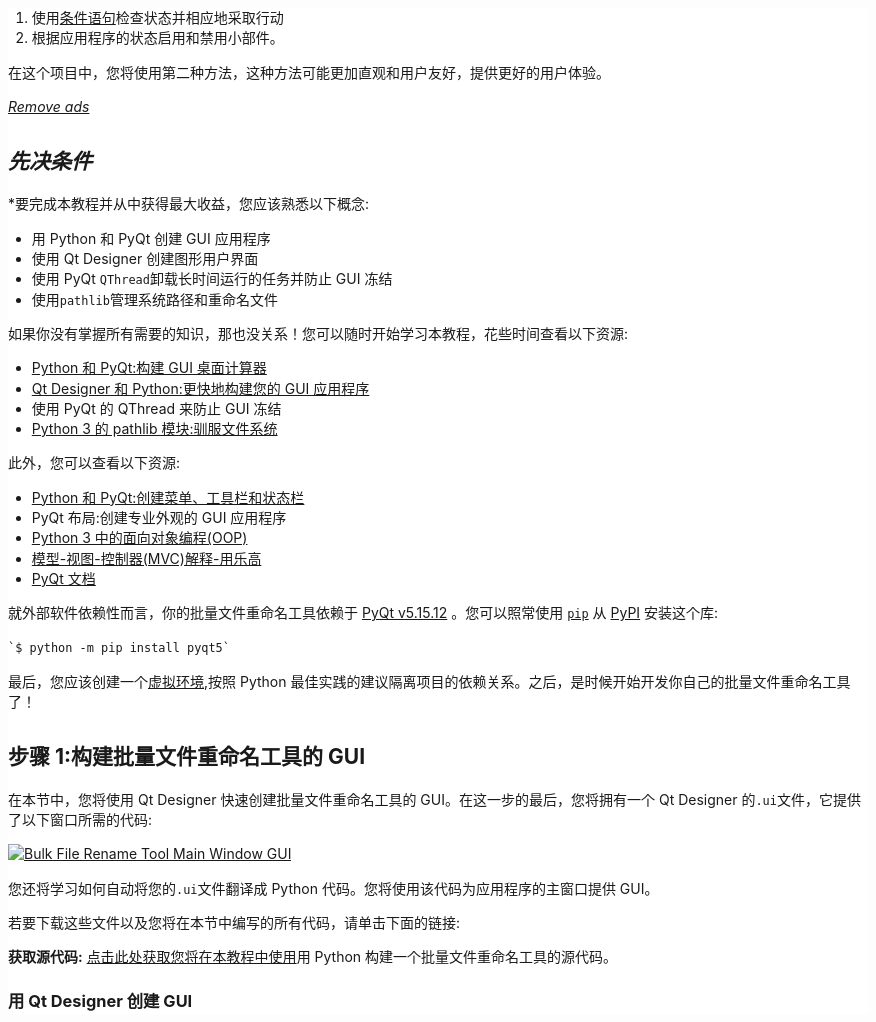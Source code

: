 1.  使用[条件语句](https://realpython.com/python-conditional-statements/)检查状态并相应地采取行动
2.  根据应用程序的状态启用和禁用小部件。

在这个项目中，您将使用第二种方法，这种方法可能更加直观和用户友好，提供更好的用户体验。

[*Remove ads*](/account/join/)

## *先决条件*

 *要完成本教程并从中获得最大收益，您应该熟悉以下概念:

*   用 Python 和 PyQt 创建 GUI 应用程序
*   使用 Qt Designer 创建图形用户界面
*   使用 PyQt `QThread`卸载长时间运行的任务并防止 GUI 冻结
*   使用`pathlib`管理系统路径和重命名文件

如果你没有掌握所有需要的知识，那也没关系！您可以随时开始学习本教程，花些时间查看以下资源:

*   [Python 和 PyQt:构建 GUI 桌面计算器](https://realpython.com/python-pyqt-gui-calculator/)
*   [Qt Designer 和 Python:更快地构建您的 GUI 应用程序](https://realpython.com/qt-designer-python/)
*   使用 PyQt 的 QThread 来防止 GUI 冻结
*   [Python 3 的 pathlib 模块:驯服文件系统](https://realpython.com/python-pathlib/)

此外，您可以查看以下资源:

*   [Python 和 PyQt:创建菜单、工具栏和状态栏](https://realpython.com/python-menus-toolbars/)
*   PyQt 布局:创建专业外观的 GUI 应用程序
*   [Python 3 中的面向对象编程(OOP)](https://realpython.com/python3-object-oriented-programming/)
*   [模型-视图-控制器(MVC)解释-用乐高](https://realpython.com/the-model-view-controller-mvc-paradigm-summarized-with-legos/)
*   [PyQt 文档](https://www.riverbankcomputing.com/static/Docs/PyQt5/)

就外部软件依赖性而言，你的批量文件重命名工具依赖于 [PyQt v5.15.12](https://www.riverbankcomputing.com/static/Docs/PyQt5/) 。您可以照常使用 [`pip`](https://realpython.com/what-is-pip/) 从 [PyPI](https://realpython.com/pypi-publish-python-package/) 安装这个库:

```
`$ python -m pip install pyqt5` 
```

最后，您应该创建一个[虚拟环境](https://realpython.com/effective-python-environment/),按照 Python 最佳实践的建议隔离项目的依赖关系。之后，是时候开始开发你自己的批量文件重命名工具了！

## 步骤 1:构建批量文件重命名工具的 GUI

在本节中，您将使用 Qt Designer 快速创建批量文件重命名工具的 GUI。在这一步的最后，您将拥有一个 Qt Designer 的`.ui`文件，它提供了以下窗口所需的代码:

[![Bulk File Rename Tool Main Window GUI](../Images/81be88970ef33a2d807a1457679aefef.png)](https://files.realpython.com/media/Bulk-File-Rename-Tool-Main-Window-GUI.e3974e26f81c.png)

您还将学习如何自动将您的`.ui`文件翻译成 Python 代码。您将使用该代码为应用程序的主窗口提供 GUI。

若要下载这些文件以及您将在本节中编写的所有代码，请单击下面的链接:

**获取源代码:** [点击此处获取您将在本教程中使用](https://realpython.com/bonus/bulk-file-rename-code/)用 Python 构建一个批量文件重命名工具的源代码。

### 用 Qt Designer 创建 GUI
